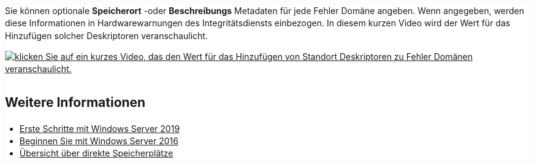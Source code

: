 Sie können optionale **Speicherort** -oder **Beschreibungs** Metadaten für jede Fehler Domäne angeben. Wenn angegeben, werden diese Informationen in Hardwarewarnungen des Integritätsdiensts einbezogen. In diesem kurzen Video wird der Wert für das Hinzufügen solcher Deskriptoren veranschaulicht.

[![klicken Sie auf ein kurzes Video, das den Wert für das Hinzufügen von Standort Deskriptoren zu Fehler Domänen veranschaulicht.](media/Fault-Domains-in-Windows-Server-2016/part-4-location-description.jpg)](https://channel9.msdn.com/Blogs/windowsserver/Fault-Domain-Awareness-in-WS2016-Part-4-Location-Description)

## <a name="see-also"></a>Weitere Informationen  
- [Erste Schritte mit Windows Server 2019](https://docs.microsoft.com/windows-server/get-started-19/get-started-19)  
- [Beginnen Sie mit Windows Server 2016](https://docs.microsoft.com/windows-server/get-started/server-basics)  
-   [Übersicht über direkte Speicherplätze](../storage/storage-spaces/storage-spaces-direct-overview.md) 
